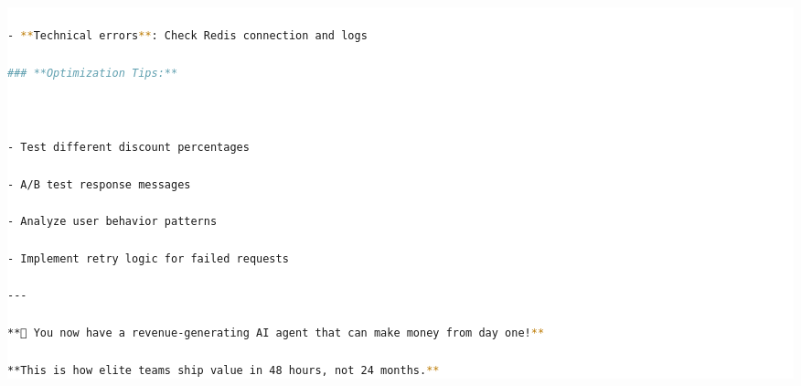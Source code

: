 ```bash

- **Technical errors**: Check Redis connection and logs

### **Optimization Tips:**



- Test different discount percentages

- A/B test response messages

- Analyze user behavior patterns

- Implement retry logic for failed requests

---

**🎉 You now have a revenue-generating AI agent that can make money from day one!**

**This is how elite teams ship value in 48 hours, not 24 months.**
